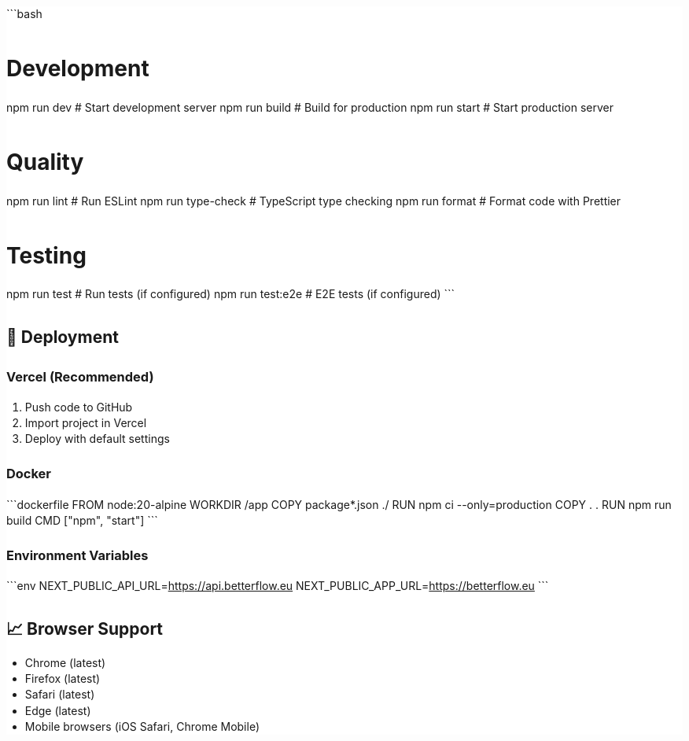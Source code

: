 \`\`\`bash
# Development
npm run dev          # Start development server
npm run build        # Build for production
npm run start        # Start production server

# Quality
npm run lint         # Run ESLint
npm run type-check   # TypeScript type checking
npm run format       # Format code with Prettier

# Testing
npm run test         # Run tests (if configured)
npm run test:e2e     # E2E tests (if configured)
\`\`\`

## 🚀 Deployment

### Vercel (Recommended)
1. Push code to GitHub
2. Import project in Vercel
3. Deploy with default settings

### Docker
\`\`\`dockerfile
FROM node:20-alpine
WORKDIR /app
COPY package*.json ./
RUN npm ci --only=production
COPY . .
RUN npm run build
CMD ["npm", "start"]
\`\`\`

### Environment Variables
\`\`\`env
NEXT_PUBLIC_API_URL=https://api.betterflow.eu
NEXT_PUBLIC_APP_URL=https://betterflow.eu
\`\`\`

## 📈 Browser Support

- Chrome (latest)
- Firefox (latest)
- Safari (latest)
- Edge (latest)
- Mobile browsers (iOS Safari, Chrome Mobile)
